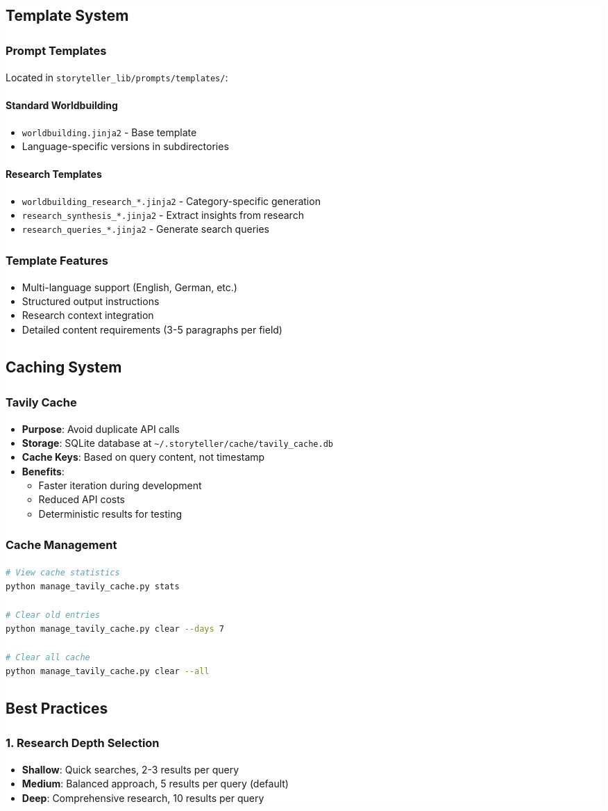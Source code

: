 ## Template System

### Prompt Templates
Located in `storyteller_lib/prompts/templates/`:

#### Standard Worldbuilding
- `worldbuilding.jinja2` - Base template
- Language-specific versions in subdirectories

#### Research Templates
- `worldbuilding_research_*.jinja2` - Category-specific generation
- `research_synthesis_*.jinja2` - Extract insights from research
- `research_queries_*.jinja2` - Generate search queries

### Template Features
- Multi-language support (English, German, etc.)
- Structured output instructions
- Research context integration
- Detailed content requirements (3-5 paragraphs per field)

## Caching System

### Tavily Cache
- **Purpose**: Avoid duplicate API calls
- **Storage**: SQLite database at `~/.storyteller/cache/tavily_cache.db`
- **Cache Keys**: Based on query content, not timestamp
- **Benefits**:
  - Faster iteration during development
  - Reduced API costs
  - Deterministic results for testing

### Cache Management
```bash
# View cache statistics
python manage_tavily_cache.py stats

# Clear old entries
python manage_tavily_cache.py clear --days 7

# Clear all cache
python manage_tavily_cache.py clear --all
```

## Best Practices

### 1. Research Depth Selection
- **Shallow**: Quick searches, 2-3 results per query
- **Medium**: Balanced approach, 5 results per query (default)
- **Deep**: Comprehensive research, 10 results per query

